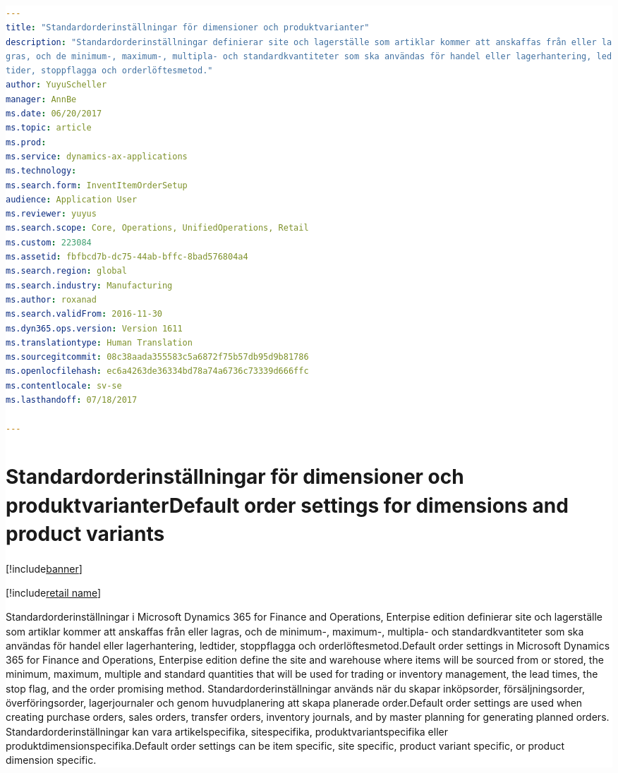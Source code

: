 ```yaml
---
title: "Standardorderinställningar för dimensioner och produktvarianter"
description: "Standardorderinställningar definierar site och lagerställe som artiklar kommer att anskaffas från eller lagras, och de minimum-, maximum-, multipla- och standardkvantiteter som ska användas för handel eller lagerhantering, ledtider, stoppflagga och orderlöftesmetod."
author: YuyuScheller
manager: AnnBe
ms.date: 06/20/2017
ms.topic: article
ms.prod: 
ms.service: dynamics-ax-applications
ms.technology: 
ms.search.form: InventItemOrderSetup
audience: Application User
ms.reviewer: yuyus
ms.search.scope: Core, Operations, UnifiedOperations, Retail
ms.custom: 223084
ms.assetid: fbfbcd7b-dc75-44ab-bffc-8bad576804a4
ms.search.region: global
ms.search.industry: Manufacturing
ms.author: roxanad
ms.search.validFrom: 2016-11-30
ms.dyn365.ops.version: Version 1611
ms.translationtype: Human Translation
ms.sourcegitcommit: 08c38aada355583c5a6872f75b57db95d9b81786
ms.openlocfilehash: ec6a4263de36334bd78a74a6736c73339d666ffc
ms.contentlocale: sv-se
ms.lasthandoff: 07/18/2017

---
```


# <a name="default-order-settings-for-dimensions-and-product-variants"></a><span data-ttu-id="eab62-103">Standardorderinställningar för dimensioner och produktvarianter</span><span class="sxs-lookup"><span data-stu-id="eab62-103">Default order settings for dimensions and product variants</span></span>

[!include[banner](../includes/banner.md)]

[!include[retail name](../includes/retail-name.md)]


<span data-ttu-id="eab62-104">Standardorderinställningar i Microsoft Dynamics 365 for Finance and Operations, Enterpise edition definierar site och lagerställe som artiklar kommer att anskaffas från eller lagras, och de minimum-, maximum-, multipla- och standardkvantiteter som ska användas för handel eller lagerhantering, ledtider, stoppflagga och orderlöftesmetod.</span><span class="sxs-lookup"><span data-stu-id="eab62-104">Default order settings in Microsoft Dynamics 365 for Finance and Operations, Enterpise edition define the site and warehouse where items will be sourced from or stored, the minimum, maximum, multiple and standard quantities that will be used for trading or inventory management, the lead times, the stop flag, and the order promising method.</span></span> <span data-ttu-id="eab62-105">Standardorderinställningar används när du skapar inköpsorder, försäljningsorder, överföringsorder, lagerjournaler och genom huvudplanering att skapa planerade order.</span><span class="sxs-lookup"><span data-stu-id="eab62-105">Default order settings are used when creating purchase orders, sales orders, transfer orders, inventory journals, and by master planning for generating planned orders.</span></span> <span data-ttu-id="eab62-106">Standardorderinställningar kan vara artikelspecifika, sitespecifika, produktvariantspecifika eller produktdimensionspecifika.</span><span class="sxs-lookup"><span data-stu-id="eab62-106">Default order settings can be item specific, site specific, product variant specific, or product dimension specific.</span></span>

